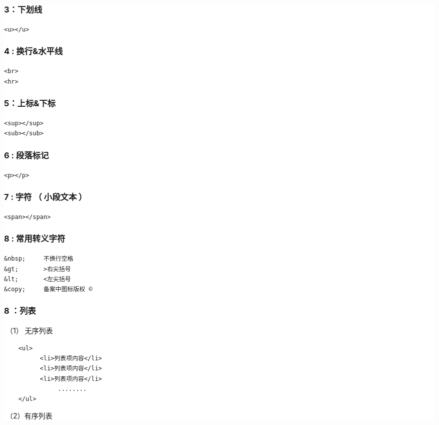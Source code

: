 ### 3：下划线

```txt
<u></u>
```

### 4 : 换行&水平线

```txt
<br>
<hr>
```

### 5：上标&下标

```txt
<sup></sup>
<sub></sub>
```

### 6 : 段落标记

```
<p></p>
```

### 7 : 字符 （ 小段文本 ）

```txt
<span></span>
```

### 8 : 常用转义字符

```txt
&nbsp;     不换行空格
&gt;       >右尖括号
&lt;       <左尖括号
&copy;     备案中图标版权 ©
```

### 8 ：列表

​		（1） 无序列表

```txt	
	<ul>
          <li>列表项内容</li>
          <li>列表项内容</li>
          <li>列表项内容</li>
			   ........   
    </ul>
```

​		（2）有序列表
